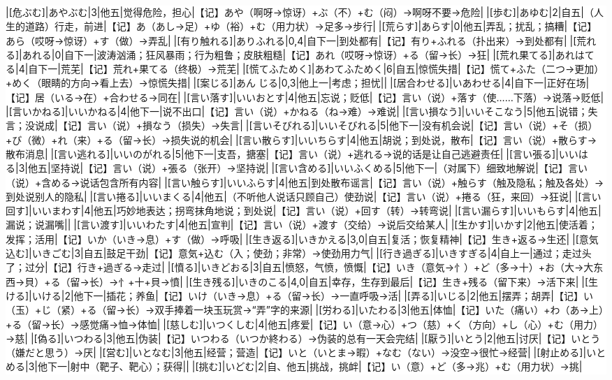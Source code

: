|[危ぶむ]|あやぶむ|3|他五|觉得危险，担心|【记】あや（啊呀→惊讶）+ぶ（不）+む（闷）→啊呀不要→危险|
|[歩む]|あゆむ|2|自五|（人生的道路）行走，前进|【记】あ（あし→足）+ゆ（裕）+む（用力状）→足多→步行|
|[荒らす]|あらす|0|他五|弄乱；扰乱；搞糟|【记】あら（哎呀→惊讶）+す（做）→弄乱|
|[有り触れる]|ありふれる|0,4|自下一|到处都有|【记】有り+ふれる（扑出来）→到处都有|
|[荒れる]|あれる|0|自下一|波涛汹涌；狂风暴雨；行为粗鲁；皮肤粗糙|【记】あれ（哎呀→惊讶）+る（留→长）→狂|
|[荒れ果てる]|あれはてる|4|自下一|荒芜|【记】荒れ+果てる（终极）→荒芜|
|[慌てふためく]|あわてふためく|6|自五|惊慌失措|【记】慌て+ふた（二つ→更加）+めく（眼睛的方向→看上去）→惊慌失措|
|[案じる]|あん じる|0,3|他上一|考虑；担忧||
|[居合わせる]|いあわせる|4|自下一|正好在场|【记】居（いる→在）+合わせる→同在|
|[言い落す]|いいおとす|4|他五|忘说；贬低|【记】言い（说）+落す（使……下落）→说落→贬低|
|[言いかねる]|いいかねる|4|他下一|说不出口|【记】言い（说）+かねる（ね→难）→难说|
|[言い損なう]|いいそこなう|5|他五|说错；失言；没说成|【记】言い（说）+損なう（损失）→失言|
|[言いそびれる]|いいそびれる|5|他下一|没有机会说|【记】言い（说）+そ（损）+び（微）+れ（来）+る（留→长）→损失说的机会|
|[言い散らす]|いいちらす|4|他五|胡说；到处说，散布|【记】言い（说）+散らす→散布消息|
|[言い逃れる]|いいのがれる|5|他下一|支吾，搪塞|【记】言い（说）+逃れる→说的话是让自己逃避责任|
|[言い張る]|いいはる|3|他五|坚持说|【记】言い（说）+張る（张开）→坚持说|
|[言い含める]|いいふくめる|5|他下一|（对属下）细致地解说|【记】言い（说）+含める→说话包含所有内容|
|[言い触らす]|いいふらす|4|他五|到处散布谣言|【记】言い（说）+触らす（触及隐私；触及各处）→到处说别人的隐私|
|[言い捲る]|いいまくる|4|他五|（不听他人说话只顾自己）使劲说|【记】言い（说）+捲る（狂，来回）→狂说|
|[言い回す]|いいまわす|4|他五|巧妙地表达；拐弯抹角地说；到处说|【记】言い（说）+回す（转）→转弯说|
|[言い漏らす]|いいもらす|4|他五|漏说；说漏嘴||
|[言い渡す]|いいわたす|4|他五|宣判|【记】言い（说）+渡す（交给）→说后交给某人|
|[生かす]|いかす|2|他五|使活着；发挥；活用|【记】いか（いき→息）+す（做）→呼吸|
|[生き返る]|いきかえる|3,0|自五|复活；恢复精神|【记】生き+返る→生还|
|[意気込む]|いきごむ|3|自五|鼓足干劲|【记】意気+込む（入；使劲；非常）→使劲用力气|
|[行き過ぎる]|いきすぎる|4|自上一|通过；走过头了；过分|【记】行き+過ぎる→走过|
|[憤る]|いきどおる|3|自五|愤怒，气愤，愤慨|【记】いき（意気→忄）+ど（多→十）+お（大→大东西→貝）+る（留→长）→忄+十+貝→憤|
|[生き残る]|いきのこる|4,0|自五|幸存，生存到最后|【记】生き+残る（留下来）→活下来|
|[生ける]|いける|2|他下一|插花；养鱼|【记】いけ（いき→息）+る（留→长）→一直呼吸→活|
|[弄る]|いじる|2|他五|摆弄；胡弄|【记】い（玉）+じ（紧）+る（留→长）→双手捧着一块玉玩赏→“弄”字的来源|
|[労わる]|いたわる|3|他五|体恤|【记】いた（痛い）+わ（あ→上）+る（留→长）→感觉痛→恤→体恤|
|[慈しむ]|いつくしむ|4|他五|疼爱|【记】い（意→心）+つ（慈）+く（方向）+し（心）+む（用力）→慈|
|[偽る]|いつわる|3|他五|伪装|【记】いつわる（いつか終わる）→伪装的总有一天会完结|
|[厭う]|いとう|2|他五|讨厌|【记】いとう（嫌だと思う）→厌|
|[営む]|いとなむ|3|他五|经营；营造|【记】いと（いとま→暇）+なむ（ない）→没空→很忙→经营|
|[射止める]|いとめる|3|他下一|射中（靶子、靶心）；获得||
|[挑む]|いどむ|2|自、他五|挑战，挑衅|【记】い（意）+ど（多→兆）+む（用力状）→挑|
